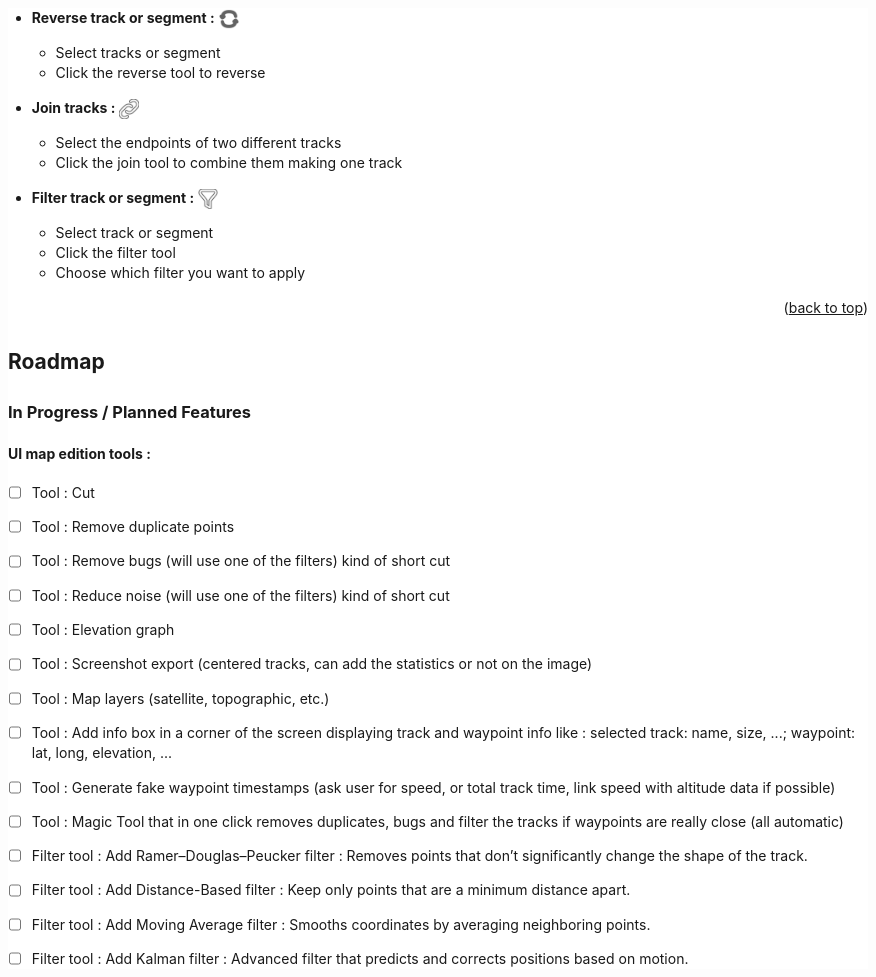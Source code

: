   - **Reverse track or segment :** <img src="images/tools/reverse.svg" width="20" style="vertical-align:middle;"/>
    - Select tracks or segment
    - Click the reverse tool to reverse

  - **Join tracks :** <img src="images/tools/join.svg" width="20" style="vertical-align:middle;"/>
    - Select the endpoints of two different tracks 
    - Click the join tool to combine them making one track

  - **Filter track or segment :** <img src="images/tools/filter.svg" width="20" style="vertical-align:middle;"/>
    - Select track or segment
    - Click the filter tool
    - Choose which filter you want to apply


<p align="right">(<a href="#readme-top">back to top</a>)</p>



## Roadmap

### In Progress / Planned Features

#### UI map edition tools :
- [ ] Tool : Cut 
- [ ] Tool : Remove duplicate points 
- [ ] Tool : Remove bugs (will use one of the filters) kind of short cut
- [ ] Tool : Reduce noise (will use one of the filters) kind of short cut
- [ ] Tool : Elevation graph
- [ ] Tool : Screenshot export (centered tracks, can add the statistics or not on the image)
- [ ] Tool : Map layers (satellite, topographic, etc.)
- [ ] Tool : Add info box in a corner of the screen displaying track and waypoint info like : selected track: name, size, ...; waypoint: lat, long, elevation, ...
- [ ] Tool : Generate fake waypoint timestamps (ask user for speed, or total track time, link speed with altitude data if possible)
- [ ] Tool : Magic Tool that in one click removes duplicates, bugs and filter the tracks if waypoints are really close (all automatic)
- [ ] Filter tool : Add Ramer–Douglas–Peucker filter : Removes points that don’t significantly change the shape of the track.
- [ ] Filter tool : Add Distance-Based filter : Keep only points that are a minimum distance apart.
- [ ] Filter tool : Add Moving Average filter : Smooths coordinates by averaging neighboring points.
- [ ] Filter tool : Add Kalman filter : Advanced filter that predicts and corrects positions based on motion.


[contributors-shield]: https://img.shields.io/github/contributors/OliverMineau/OpenTrackEditor.svg?style=for-the-badge
[contributors-url]: https://github.com/OliverMineau/OpenTrackEditor/graphs/contributors
[forks-shield]: https://img.shields.io/github/forks/OliverMineau/OpenTrackEditor.svg?style=for-the-badge
[forks-url]: https://github.com/OliverMineau/OpenTrackEditor/network/members
[stars-shield]: https://img.shields.io/github/stars/OliverMineau/OpenTrackEditor.svg?style=for-the-badge
[stars-url]: https://github.com/OliverMineau/OpenTrackEditor/stargazers
[issues-shield]: https://img.shields.io/github/issues/OliverMineau/OpenTrackEditor.svg?style=for-the-badge
[issues-url]: https://github.com/OliverMineau/OpenTrackEditor/issues
[license-shield]: https://img.shields.io/github/license/OliverMineau/OpenTrackEditor.svg?style=for-the-badge
[license-url]: https://github.com/OliverMineau/OpenTrackEditor/blob/main/LICENSE.txt
[linkedin-shield]: https://img.shields.io/badge/-LinkedIn-black.svg?style=for-the-badge&logo=linkedin&colorB=555
[linkedin-url]: https://linkedin.com/in/oliver-mineau-b7a4861b2
[product-screenshot]: images/preview.png
[Next.js]: https://img.shields.io/badge/next.js-000000?style=for-the-badge&logo=nextdotjs&logoColor=white
[Next-url]: https://nextjs.org/
[React.js]: https://img.shields.io/badge/React-20232A?style=for-the-badge&logo=react&logoColor=61DAFB
[React-url]: https://reactjs.org/
[Vue.js]: https://img.shields.io/badge/Vue.js-35495E?style=for-the-badge&logo=vuedotjs&logoColor=4FC08D
[Vue-url]: https://vuejs.org/
[Angular.io]: https://img.shields.io/badge/Angular-DD0031?style=for-the-badge&logo=angular&logoColor=white
[Angular-url]: https://angular.io/
[Svelte.dev]: https://img.shields.io/badge/Svelte-4A4A55?style=for-the-badge&logo=svelte&logoColor=FF3E00
[Svelte-url]: https://svelte.dev/
[Laravel.com]: https://img.shields.io/badge/Laravel-FF2D20?style=for-the-badge&logo=laravel&logoColor=white
[Laravel-url]: https://laravel.com
[Bootstrap.com]: https://img.shields.io/badge/Bootstrap-563D7C?style=for-the-badge&logo=bootstrap&logoColor=white
[Bootstrap-url]: https://getbootstrap.com
[JQuery.com]: https://img.shields.io/badge/jQuery-0769AD?style=for-the-badge&logo=jquery&logoColor=white
[JQuery-url]: https://jquery.com 
[Android]: https://img.shields.io/badge/Android-3DDC84?style=for-the-badge&logo=android&logoColor=white
[Android-url]: https://developer.android.com/
[Kotlin]: https://img.shields.io/badge/Kotlin-0095D5?style=for-the-badge&logo=kotlin&logoColor=white
[Kotlin-url]: https://kotlinlang.org/
[Compose]: https://img.shields.io/badge/Jetpack%20Compose-4285F4?style=for-the-badge&logo=android&logoColor=white
[Compose-url]: https://developer.android.com/jetpack/compose
[Gradle]: https://img.shields.io/badge/Gradle-02303A?style=for-the-badge&logo=gradle&logoColor=white
[Gradle-url]: https://gradle.org/